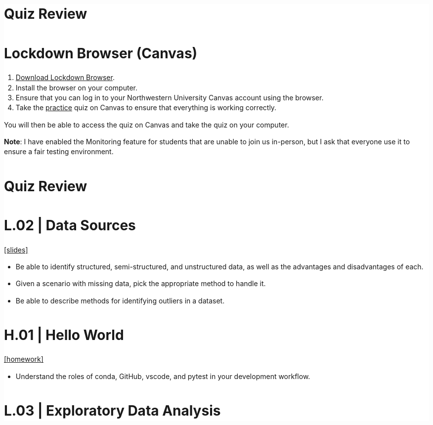 

<div class="header-slide">

# Quiz Review

</div>



# Lockdown Browser (Canvas)

1. [Download Lockdown Browser](https://download.respondus.com/lockdown/download7.php?id=171646780).
2. Install the browser on your computer.
3. Ensure that you can log in to your Northwestern University Canvas account using the browser.
4. Take the [practice](https://canvas.northwestern.edu/courses/217294/quizzes/252735) quiz on Canvas to ensure that everything is working correctly.

You will then be able to access the quiz on Canvas and take the quiz on your computer.

**Note**: I have enabled the Monitoring feature for students that are unable to join us in-person, but I ask that everyone use it to ensure a fair testing environment.



<div class="header-slide">

# Quiz Review

</div>



# L.02 | Data Sources

[[slides]](https://drc-cs.github.io/FALL24-CS326/lectures/L02_data_sources/#/)

- Be able to identify structured, semi-structured, and unstructured data, as well as the advantages and disadvantages of each.

- Given a scenario with missing data, pick the appropriate method to handle it.

- Be able to describe methods for identifying outliers in a dataset.



# H.01 | Hello World

[[homework]](https://github.com/drc-cs/FALL24-CS326/tree/main/homeworks/H01)

- Understand the roles of conda, GitHub, vscode, and pytest in your development workflow.



# L.03 | Exploratory Data Analysis
